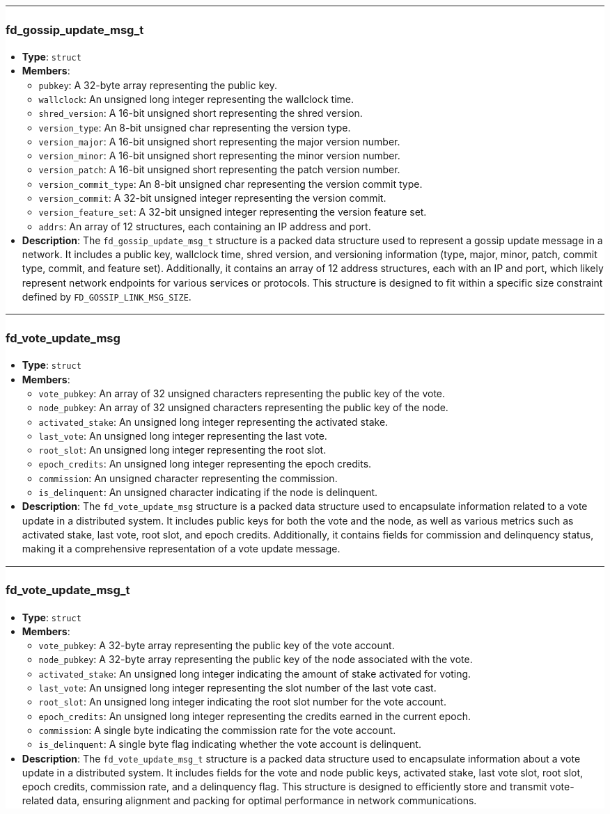 
---
### fd\_gossip\_update\_msg\_t
- **Type**: `struct`
- **Members**:
    - `pubkey`: A 32-byte array representing the public key.
    - `wallclock`: An unsigned long integer representing the wallclock time.
    - `shred_version`: A 16-bit unsigned short representing the shred version.
    - `version_type`: An 8-bit unsigned char representing the version type.
    - `version_major`: A 16-bit unsigned short representing the major version number.
    - `version_minor`: A 16-bit unsigned short representing the minor version number.
    - `version_patch`: A 16-bit unsigned short representing the patch version number.
    - `version_commit_type`: An 8-bit unsigned char representing the version commit type.
    - `version_commit`: A 32-bit unsigned integer representing the version commit.
    - `version_feature_set`: A 32-bit unsigned integer representing the version feature set.
    - `addrs`: An array of 12 structures, each containing an IP address and port.
- **Description**: The `fd_gossip_update_msg_t` structure is a packed data structure used to represent a gossip update message in a network. It includes a public key, wallclock time, shred version, and versioning information (type, major, minor, patch, commit type, commit, and feature set). Additionally, it contains an array of 12 address structures, each with an IP and port, which likely represent network endpoints for various services or protocols. This structure is designed to fit within a specific size constraint defined by `FD_GOSSIP_LINK_MSG_SIZE`.


---
### fd\_vote\_update\_msg
- **Type**: `struct`
- **Members**:
    - `vote_pubkey`: An array of 32 unsigned characters representing the public key of the vote.
    - `node_pubkey`: An array of 32 unsigned characters representing the public key of the node.
    - `activated_stake`: An unsigned long integer representing the activated stake.
    - `last_vote`: An unsigned long integer representing the last vote.
    - `root_slot`: An unsigned long integer representing the root slot.
    - `epoch_credits`: An unsigned long integer representing the epoch credits.
    - `commission`: An unsigned character representing the commission.
    - `is_delinquent`: An unsigned character indicating if the node is delinquent.
- **Description**: The `fd_vote_update_msg` structure is a packed data structure used to encapsulate information related to a vote update in a distributed system. It includes public keys for both the vote and the node, as well as various metrics such as activated stake, last vote, root slot, and epoch credits. Additionally, it contains fields for commission and delinquency status, making it a comprehensive representation of a vote update message.


---
### fd\_vote\_update\_msg\_t
- **Type**: `struct`
- **Members**:
    - `vote_pubkey`: A 32-byte array representing the public key of the vote account.
    - `node_pubkey`: A 32-byte array representing the public key of the node associated with the vote.
    - `activated_stake`: An unsigned long integer indicating the amount of stake activated for voting.
    - `last_vote`: An unsigned long integer representing the slot number of the last vote cast.
    - `root_slot`: An unsigned long integer indicating the root slot number for the vote account.
    - `epoch_credits`: An unsigned long integer representing the credits earned in the current epoch.
    - `commission`: A single byte indicating the commission rate for the vote account.
    - `is_delinquent`: A single byte flag indicating whether the vote account is delinquent.
- **Description**: The `fd_vote_update_msg_t` structure is a packed data structure used to encapsulate information about a vote update in a distributed system. It includes fields for the vote and node public keys, activated stake, last vote slot, root slot, epoch credits, commission rate, and a delinquency flag. This structure is designed to efficiently store and transmit vote-related data, ensuring alignment and packing for optimal performance in network communications.
